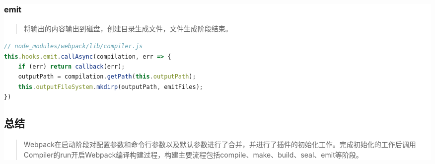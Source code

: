 ### **emit**

> 将输出的内容输出到磁盘，创建目录生成文件，文件生成阶段结束。
> 

```jsx
// node_modules/webpack/lib/compiler.js
this.hooks.emit.callAsync(compilation, err => {
    if (err) return callback(err);
    outputPath = compilation.getPath(this.outputPath);
    this.outputFileSystem.mkdirp(outputPath, emitFiles);
})
```

## **总结**

> Webpack在启动阶段对配置参数和命令行参数以及默认参数进行了合并，并进行了插件的初始化工作。完成初始化的工作后调用Compiler的run开启Webpack编译构建过程，构建主要流程包括compile、make、build、seal、emit等阶段。
>